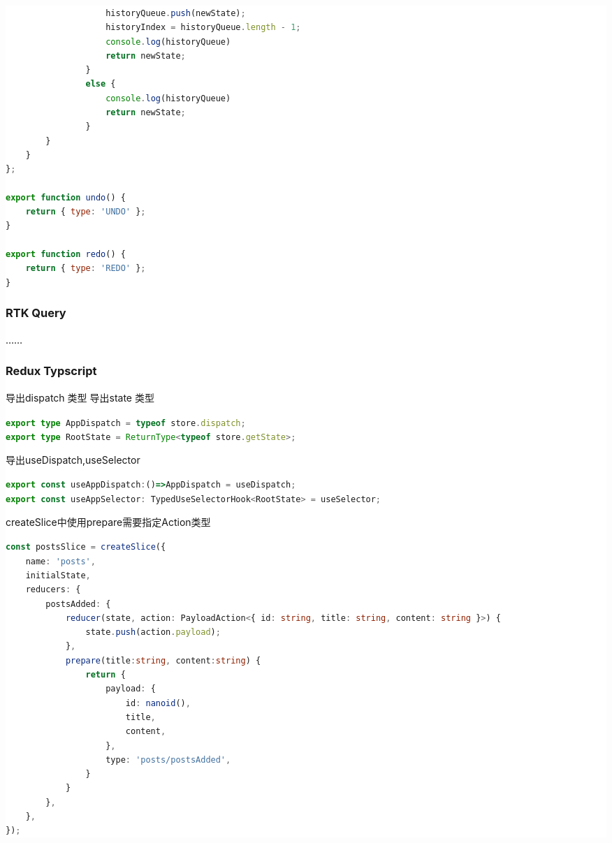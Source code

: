 ```javascript
                    historyQueue.push(newState);
                    historyIndex = historyQueue.length - 1;
                    console.log(historyQueue)
                    return newState;
                }
                else {
                    console.log(historyQueue)
                    return newState;
                }
        }
    }
};

export function undo() {
    return { type: 'UNDO' };
}

export function redo() {
    return { type: 'REDO' };
}

```
### RTK Query
……
### Redux Typscript
导出dispatch 类型
导出state 类型
```typescript
export type AppDispatch = typeof store.dispatch;
export type RootState = ReturnType<typeof store.getState>;
```
导出useDispatch,useSelector
```typescript
export const useAppDispatch:()=>AppDispatch = useDispatch;
export const useAppSelector: TypedUseSelectorHook<RootState> = useSelector;
```
createSlice中使用prepare需要指定Action类型
```typescript
const postsSlice = createSlice({
    name: 'posts',
    initialState,
    reducers: {
        postsAdded: {
            reducer(state, action: PayloadAction<{ id: string, title: string, content: string }>) {
                state.push(action.payload);
            },
            prepare(title:string, content:string) {
                return {
                    payload: {
                        id: nanoid(),
                        title,
                        content,
                    },
                    type: 'posts/postsAdded',
                }
            }
        },
    },
});
```
